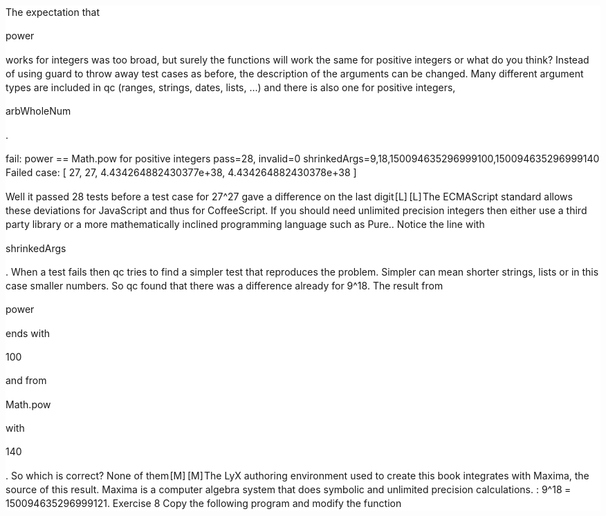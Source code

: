    The expectation that

 power

   works for integers was too broad, but surely the functions will work the same for positive integers or what do you
   think? Instead of using guard to throw away test cases as before, the description of the arguments can be changed.
   Many different argument types are included in qc (ranges, strings, dates, lists, …) and there is also one for
   positive integers,

 arbWholeNum

   .

 fail: power == Math.pow for positive integers
 pass=28, invalid=0
 shrinkedArgs=9,18,150094635296999100,150094635296999140
 Failed case:
 [ 27,
   27,
   4.434264882430377e+38,
   4.434264882430378e+38 ]

   Well it passed 28 tests before a test case for 27^27 gave a difference on the last digit [L]  [L] The ECMAScript
   standard allows these deviations for JavaScript and thus for CoffeeScript. If you should need unlimited precision
   integers then either use a third party library or a more mathematically inclined programming language such as
   Pure.. Notice the line with

 shrinkedArgs

   . When a test fails then qc tries to find a simpler test that reproduces the problem. Simpler can mean shorter
   strings, lists or in this case smaller numbers. So qc found that there was a difference already for 9^18. The
   result from

 power

   ends with

 100

   and from

 Math.pow

   with

 140

   . So which is correct? None of them [M]  [M] The LyX authoring environment used to create this book integrates
   with Maxima, the source of this result. Maxima is a computer algebra system that does symbolic and unlimited
   precision calculations. : 9^18 = 150094635296999121.
   Exercise 8
   Copy the following program and modify the function
